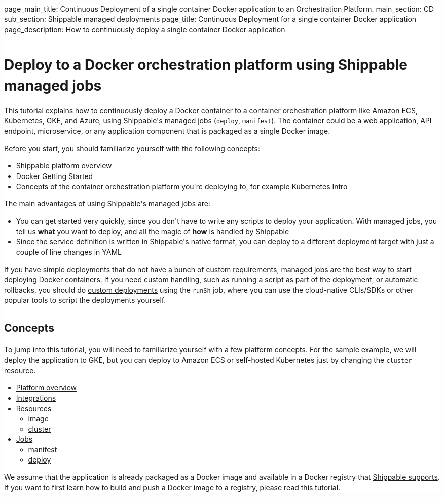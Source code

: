 page_main_title: Continuous Deployment of a single container Docker application to an Orchestration Platform.
main_section: CD
sub_section: Shippable managed deployments
page_title: Continuous Deployment for a single container Docker application
page_description: How to continuously deploy a single container Docker application

# Deploy to a Docker orchestration platform using Shippable managed jobs

This tutorial explains how to continuously deploy a Docker container to a container orchestration platform like Amazon ECS, Kubernetes, GKE, and Azure, using Shippable's managed jobs (`deploy`, `manifest`). The container could be a web application, API endpoint, microservice, or any application component that is packaged as a single Docker image.

Before you start, you should familiarize yourself with the following concepts:

* [Shippable platform overview](/platform/continuous-delivery)
* [Docker Getting Started](https://docs.docker.com/v17.09/get-started/part1/)
* Concepts of the container orchestration platform you're deploying to, for example [Kubernetes Intro](https://kubernetes.io/docs/user-journeys/users/application-developer/foundational/)

The main advantages of using Shippable's managed jobs are:

* You can get started very quickly, since you don't have to write any scripts to deploy your application. With managed jobs, you tell us **what** you want to deploy, and all the magic of **how** is handled by Shippable
* Since the service definition is written in Shippable's native format, you can deploy to a different deployment target with just a couple of line changes in YAML

If you have simple deployments that do not have a bunch of custom requirements, managed jobs are the best way to start deploying Docker containers. If you need custom handling, such as running a script as part of the deployment, or automatic rollbacks, you should do [custom deployments](/deploy/custom-deployments-overview) using the `runSh` job, where you can use the cloud-native CLIs/SDKs or other popular tools to script the deployments yourself.

## Concepts

To jump into this tutorial, you will need to familiarize yourself with a few platform concepts. For the sample example, we will deploy the application to GKE, but you can deploy to Amazon ECS or self-hosted Kubernetes just by changing the `cluster` resource.

* [Platform overview](/platform/overview/)
* [Integrations](/platform/integration/overview/)
* [Resources](/platform/workflow/resource/overview/)
    * [image](/platform/workflow/resource/image)
    * [cluster](/platform/workflow/resource/cluster)
* [Jobs](/platform/workflow/job/overview/)
    * [manifest](/platform/workflow/job/manifest)
    * [deploy](/platform/workflow/job/deploy)

We assume that the application is already packaged as a Docker image and available in a Docker registry that [Shippable supports](/platform/integration/overview/#supported-docker-registry-integrations). If you want to first learn how to build and push a Docker image to a registry, please [read this tutorial](/ci/tutorial/build-push-image-to-docker-hub/).
